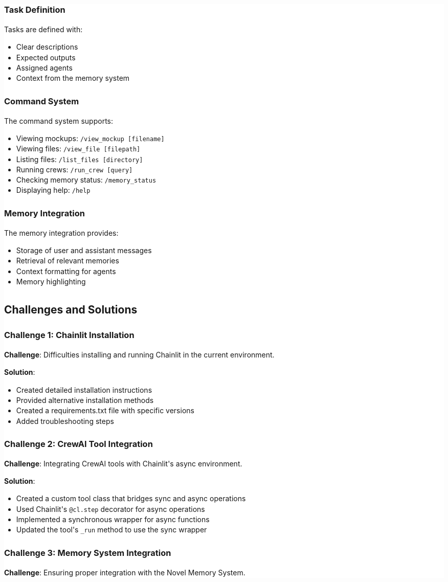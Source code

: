 ### Task Definition

Tasks are defined with:
- Clear descriptions
- Expected outputs
- Assigned agents
- Context from the memory system

### Command System

The command system supports:
- Viewing mockups: `/view_mockup [filename]`
- Viewing files: `/view_file [filepath]`
- Listing files: `/list_files [directory]`
- Running crews: `/run_crew [query]`
- Checking memory status: `/memory_status`
- Displaying help: `/help`

### Memory Integration

The memory integration provides:
- Storage of user and assistant messages
- Retrieval of relevant memories
- Context formatting for agents
- Memory highlighting

## Challenges and Solutions

### Challenge 1: Chainlit Installation

**Challenge**: Difficulties installing and running Chainlit in the current environment.

**Solution**: 
- Created detailed installation instructions
- Provided alternative installation methods
- Created a requirements.txt file with specific versions
- Added troubleshooting steps

### Challenge 2: CrewAI Tool Integration

**Challenge**: Integrating CrewAI tools with Chainlit's async environment.

**Solution**:
- Created a custom tool class that bridges sync and async operations
- Used Chainlit's `@cl.step` decorator for async operations
- Implemented a synchronous wrapper for async functions
- Updated the tool's `_run` method to use the sync wrapper

### Challenge 3: Memory System Integration

**Challenge**: Ensuring proper integration with the Novel Memory System.
